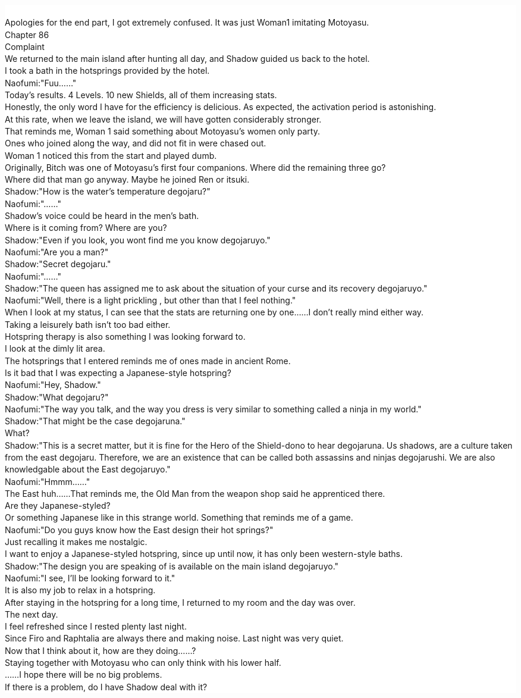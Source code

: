 <br/>
Apologies for the end part, I got extremely confused. It was just Woman1 imitating Motoyasu.<br/>
Chapter 86<br/>
Complaint<br/>
We returned to the main island after hunting all day, and Shadow guided us back to the hotel.<br/>
I took a bath in the hotsprings provided by the hotel.<br/>
Naofumi:"Fuu……"<br/>
Today’s results. 4 Levels. 10 new Shields, all of them increasing stats.<br/>
Honestly, the only word I have for the efficiency is delicious. As expected, the activation period is astonishing.<br/>
At this rate, when we leave the island, we will have gotten considerably stronger.<br/>
That reminds me, Woman 1 said something about Motoyasu’s women only party.<br/>
Ones who joined along the way, and did not fit in were chased out.<br/>
Woman 1 noticed this from the start and played dumb.<br/>
Originally, Bitch was one of Motoyasu’s first four companions. Where did the remaining three go?<br/>
Where did that man go anyway. Maybe he joined Ren or itsuki.<br/>
Shadow:"How is the water’s temperature degojaru?"<br/>
Naofumi:"……"<br/>
Shadow’s voice could be heard in the men’s bath.<br/>
Where is it coming from? Where are you?<br/>
Shadow:"Even if you look, you wont find me you know degojaruyo."<br/>
Naofumi:"Are you a man?"<br/>
Shadow:"Secret degojaru."<br/>
Naofumi:"……"<br/>
Shadow:"The queen has assigned me to ask about the situation of your curse and its recovery degojaruyo."<br/>
Naofumi:"Well, there is a light prickling , but other than that I feel nothing."<br/>
When I look at my status, I can see that the stats are returning one by one……I don’t really mind either way.<br/>
Taking a leisurely bath isn’t too bad either.<br/>
Hotspring therapy is also something I was looking forward to.<br/>
I look at the dimly lit area.<br/>
The hotsprings that I entered reminds me of ones made in ancient Rome.<br/>
Is it bad that I was expecting a Japanese-style hotspring?<br/>
Naofumi:"Hey, Shadow."<br/>
Shadow:"What degojaru?"<br/>
Naofumi:"The way you talk, and the way you dress is very similar to something called a ninja in my world."<br/>
Shadow:"That might be the case degojaruna."<br/>
What?<br/>
Shadow:"This is a secret matter, but it is fine for the Hero of the Shield-dono to hear degojaruna. Us shadows, are a culture taken from the east degojaru. Therefore, we are an existence that can be called both assassins and ninjas degojarushi. We are also knowledgable about the East degojaruyo."<br/>
Naofumi:"Hmmm……"<br/>
The East huh……That reminds me, the Old Man from the weapon shop said he apprenticed there.<br/>
Are they Japanese-styled?<br/>
Or something Japanese like in this strange world. Something that reminds me of a game.<br/>
Naofumi:"Do you guys know how the East design their hot springs?"<br/>
Just recalling it makes me nostalgic.<br/>
I want to enjoy a Japanese-styled hotspring, since up until now, it has only been western-style baths.<br/>
Shadow:"The design you are speaking of is available on the main island degojaruyo."<br/>
Naofumi:"I see, I’ll be looking forward to it."<br/>
It is also my job to relax in a hotspring.<br/>
After staying in the hotspring for a long time, I returned to my room and the day was over.<br/>
The next day.<br/>
I feel refreshed since I rested plenty last night.<br/>
Since Firo and Raphtalia are always there and making noise. Last night was very quiet.<br/>
Now that I think about it, how are they doing……?<br/>
Staying together with Motoyasu who can only think with his lower half.<br/>
……I hope there will be no big problems.<br/>
If there is a problem, do I have Shadow deal with it?<br/>